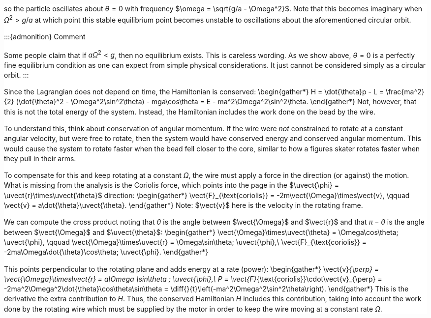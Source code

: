 so the particle oscillates about $\theta=0$ with frequency $\omega = \sqrt{g/a -
\Omega^2}$.  Note that this becomes imaginary when $\Omega^2>g/a$ at which point this
stable equilibrium point becomes unstable to oscillations about the aforementioned
circular orbit.

:::{admonition} Comment

Some people claim that if $a\Omega^2 < g$, then no equilibrium exists.  This is careless
wording.  As we show above, $\theta=0$ is a perfectly fine equilibrium condition as one
can expect from simple physical considerations.  It just cannot be considered simply as
a circular orbit.
:::

Since the Lagrangian does not depend on time, the Hamiltonian is conserved:
\begin{gather*}
  H = \dot{\theta}p - L = 
  \frac{ma^2}{2} (\dot{\theta}^2 - \Omega^2\sin^2\theta) - mga\cos\theta
  = E - ma^2\Omega^2\sin^2\theta.
\end{gather*}
Not, however, that this is not the total energy of the system.  Instead, the Hamiltonian
includes the work done on the bead by the wire.

To understand this, think about conservation of angular momentum.  If the wire were
*not* constrained to rotate at a constant angular velocity, but were free to rotate,
then the system would have conserved energy and conserved angular momentum.  This would
cause the system to rotate faster when the bead fell closer to the core, similar to how
a figures skater rotates faster when they pull in their arms.

To compensate for this and keep rotating at a constant $\Omega$, the wire must apply a
force in the direction (or against) the motion.  What is missing from the analysis is
the Coriolis force, which points into the page in the $\uvect{\phi} =
\uvect{r}\times\uvect{\theta}$ direction:
\begin{gather*}
  \vect{F}_{\text{coriolis}} = -2m\vect{\Omega}\times\vect{v}, \qquad
  \vect{v} = a\dot{\theta}\uvect{\theta}.
\end{gather*}
Note: $\vect{v}$ here is the velocity in the rotating frame.

We can compute the cross product noting that $\theta$ is the angle between $\vect{\Omega}$ and
$\vect{r}$ and that $\pi - \theta$ is the angle between $\vect{\Omega}$ and
$\uvect{\theta}$:
\begin{gather*}
  \vect{\Omega}\times\uvect{\theta} = \Omega\cos\theta\; \uvect{\phi}, \qquad
  \vect{\Omega}\times\uvect{r} = \Omega\sin\theta\; \uvect{\phi},\\
  \vect{F}_{\text{coriolis}} = -2ma\Omega\dot{\theta}\cos\theta\; \uvect{\phi}.
\end{gather*}

This points perpendicular to the rotating plane and adds
energy at a rate (power):
\begin{gather*}
  \vect{v}_{\perp} = \vect{\Omega}\times\vect{r} = 
  a\Omega \sin\theta \; \uvect{\phi},\\
  P = \vect{F}_{\text{coriolis}}\cdot\vect{v}_{\perp}
  = -2ma^2\Omega^2\dot{\theta}\cos\theta\sin\theta
  = \diff{}{t}\left(-ma^2\Omega^2\sin^2\theta\right).
\end{gather*}
This is the derivative the extra contribution to $H$.  Thus, the conserved Hamiltonian
$H$ includes this contribution, taking into account the work done by the rotating wire
which must be supplied by the motor in order to keep the wire moving at a constant rate
$\Omega$.
